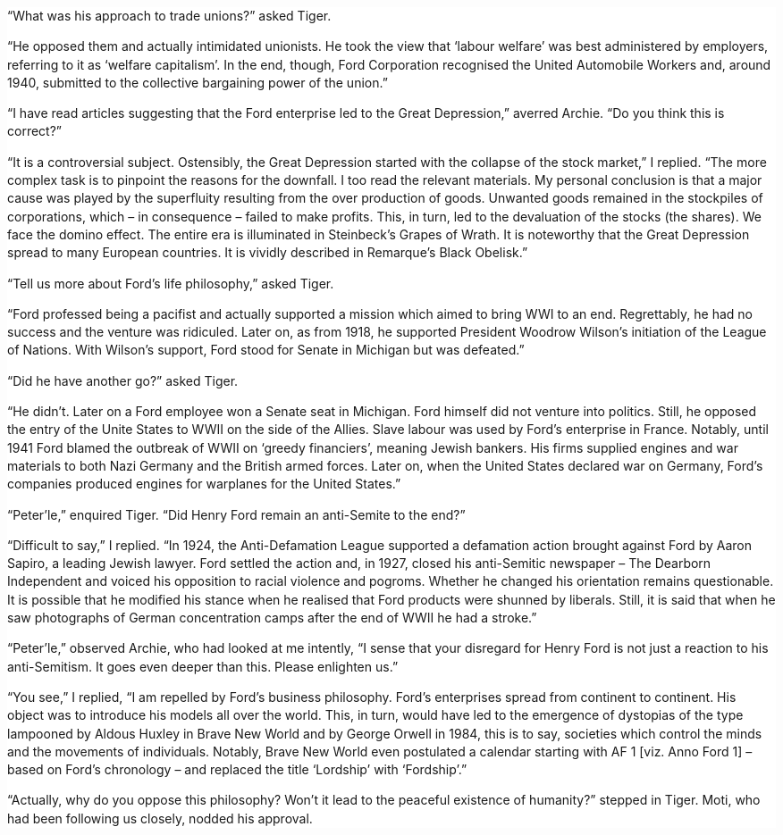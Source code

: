 “What was his approach to trade unions?” asked Tiger.

“He opposed them and actually intimidated unionists. He took the view that ‘labour welfare’ was best administered by employers, referring to it as ‘welfare capitalism’. In the end, though, Ford Corporation recognised the United Automobile Workers and, around 1940, submitted to the collective bargaining power of the union.”

“I have read articles suggesting that the Ford enterprise led to the Great Depression,” averred Archie. “Do you think this is correct?”

“It is a controversial subject. Ostensibly, the Great Depression started with the collapse of the stock market,” I replied. “The more complex task is to pinpoint the reasons for the downfall. I too read the relevant materials. My personal conclusion is that a major cause was played by the  superfluity resulting from the over production of goods. Unwanted goods remained in the stockpiles of corporations, which – in consequence – failed to make profits. This, in turn, led to the devaluation of the stocks (the shares). We face the domino effect. The entire era is illuminated in Steinbeck’s Grapes of Wrath. It is noteworthy that the Great Depression spread to many European countries. It is vividly described in Remarque’s Black Obelisk.”

“Tell us more about Ford’s life philosophy,” asked Tiger.

“Ford professed being a pacifist and actually supported a mission which aimed to bring WWI to an end. Regrettably, he had no success and the venture was ridiculed. Later on, as from 1918, he supported President Woodrow Wilson’s initiation of the League of Nations. With Wilson’s support, Ford stood for Senate in Michigan but was defeated.”

“Did he have another go?” asked Tiger.

“He didn’t. Later on a Ford employee won a Senate seat in Michigan. Ford himself did not venture into politics. Still, he opposed the entry of the Unite States to WWII on the side of the Allies. Slave labour was used by Ford’s enterprise in France. Notably, until 1941 Ford blamed the  outbreak of  WWII on ‘greedy financiers’, meaning Jewish bankers. His firms supplied engines and war materials to both Nazi Germany and the British armed forces. Later on, when the United States declared war on Germany, Ford’s companies produced engines for warplanes for the United States.”

“Peter’le,” enquired Tiger. “Did Henry Ford remain an anti-Semite to the end?”

“Difficult to say,” I replied. “In 1924, the Anti-Defamation League supported a defamation action brought against Ford by Aaron Sapiro, a leading Jewish lawyer. Ford settled the action and, in 1927, closed his anti-Semitic newspaper – The Dearborn Independent and voiced his opposition to racial violence and pogroms. Whether he changed his orientation remains questionable. It is possible that he modified his stance when he realised that Ford products were shunned by liberals. Still, it is said that when he saw photographs of German concentration camps after the end of WWII he had a stroke.”

“Peter’le,” observed Archie, who had looked at me intently, “I sense that your disregard  for Henry Ford is not just a reaction to his anti-Semitism. It goes even deeper than this. Please enlighten us.”

“You see,” I replied, “I am repelled by Ford’s business philosophy. Ford’s enterprises spread from continent to continent. His object was to introduce his models all over the world. This, in turn, would have led to the emergence of dystopias of the type lampooned by Aldous Huxley in Brave New World and by George Orwell in 1984, this is to say, societies which control the minds and the movements of individuals. Notably, Brave New World even postulated a calendar starting with AF 1 [viz. Anno Ford 1]  – based on Ford’s chronology – and replaced the title ‘Lordship’ with ‘Fordship’.”

“Actually, why do you oppose this philosophy? Won’t it lead to the peaceful existence of humanity?” stepped in Tiger. Moti, who had been following us closely, nodded his approval.

